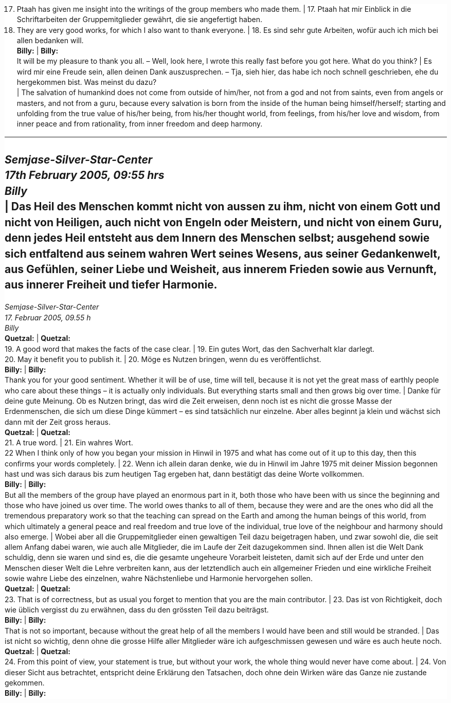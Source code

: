 17. Ptaah has given me insight into the writings of the group members who made them.  | 17. Ptaah hat mir Einblick in die Schriftarbeiten der Gruppemitglieder gewährt, die sie angefertigt haben.   
18. They are very good works, for which I also want to thank everyone.  | 18. Es sind sehr gute Arbeiten, wofür auch ich mich bei allen bedanken will.   
**Billy:** | **Billy:**  
It will be my pleasure to thank you all. – Well, look here, I wrote this really fast before you got here. What do you think?  | Es wird mir eine Freude sein, allen deinen Dank auszusprechen. – Tja, sieh hier, das habe ich noch schnell geschrieben, ehe du hergekommen bist. Was meinst du dazu?   
| The salvation of humankind does not come from outside of him/her, not from a god and not from saints, even from angels or masters, and not from a guru, because every salvation is born from the inside of the human being himself/herself; starting and unfolding from the true value of his/her being, from his/her thought world, from feelings, from his/her love and wisdom, from inner peace and from rationality, from inner freedom and deep harmony.  
---  
_Semjase-Silver-Star-Center_  
 _17th February 2005, 09:55 hrs_  
 _Billy_  
| Das Heil des Menschen kommt nicht von aussen zu ihm, nicht von einem Gott und nicht von Heiligen, auch nicht von Engeln oder Meistern, und nicht von einem Guru, denn jedes Heil entsteht aus dem Innern des Menschen selbst; ausgehend sowie sich entfaltend aus seinem wahren Wert seines Wesens, aus seiner Gedankenwelt, aus Gefühlen, seiner Liebe und Weisheit, aus innerem Frieden sowie aus Vernunft, aus innerer Freiheit und tiefer Harmonie.  
---  
_Semjase-Silver-Star-Center_  
 _17. Februar 2005, 09.55 h_  
 _Billy_  
**Quetzal:** | **Quetzal:**  
19. A good word that makes the facts of the case clear.  | 19. Ein gutes Wort, das den Sachverhalt klar darlegt.   
20. May it benefit you to publish it.  | 20. Möge es Nutzen bringen, wenn du es veröffentlichst.   
**Billy:** | **Billy:**  
Thank you for your good sentiment. Whether it will be of use, time will tell, because it is not yet the great mass of earthly people who care about these things – it is actually only individuals. But everything starts small and then grows big over time.  | Danke für deine gute Meinung. Ob es Nutzen bringt, das wird die Zeit erweisen, denn noch ist es nicht die grosse Masse der Erdenmenschen, die sich um diese Dinge kümmert – es sind tatsächlich nur einzelne. Aber alles beginnt ja klein und wächst sich dann mit der Zeit gross heraus.   
**Quetzal:** | **Quetzal:**  
21. A true word.  | 21. Ein wahres Wort.   
22 When I think only of how you began your mission in Hinwil in 1975 and what has come out of it up to this day, then this confirms your words completely.  | 22. Wenn ich allein daran denke, wie du in Hinwil im Jahre 1975 mit deiner Mission begonnen hast und was sich daraus bis zum heutigen Tag ergeben hat, dann bestätigt das deine Worte vollkommen.   
**Billy:** | **Billy:**  
But all the members of the group have played an enormous part in it, both those who have been with us since the beginning and those who have joined us over time. The world owes thanks to all of them, because they were and are the ones who did all the tremendous preparatory work so that the teaching can spread on the Earth and among the human beings of this world, from which ultimately a general peace and real freedom and true love of the individual, true love of the neighbour and harmony should also emerge.  | Wobei aber all die Gruppemitglieder einen gewaltigen Teil dazu beigetragen haben, und zwar sowohl die, die seit allem Anfang dabei waren, wie auch alle Mitglieder, die im Laufe der Zeit dazugekommen sind. Ihnen allen ist die Welt Dank schuldig, denn sie waren und sind es, die die gesamte ungeheure Vorarbeit leisteten, damit sich auf der Erde und unter den Menschen dieser Welt die Lehre verbreiten kann, aus der letztendlich auch ein allgemeiner Frieden und eine wirkliche Freiheit sowie wahre Liebe des einzelnen, wahre Nächstenliebe und Harmonie hervorgehen sollen.   
**Quetzal:** | **Quetzal:**  
23. That is of correctness, but as usual you forget to mention that you are the main contributor.  | 23. Das ist von Richtigkeit, doch wie üblich vergisst du zu erwähnen, dass du den grössten Teil dazu beiträgst.   
**Billy:** | **Billy:**  
That is not so important, because without the great help of all the members I would have been and still would be stranded.  | Das ist nicht so wichtig, denn ohne die grosse Hilfe aller Mitglieder wäre ich aufgeschmissen gewesen und wäre es auch heute noch.   
**Quetzal:** | **Quetzal:**  
24. From this point of view, your statement is true, but without your work, the whole thing would never have come about.  | 24. Von dieser Sicht aus betrachtet, entspricht deine Erklärung den Tatsachen, doch ohne dein Wirken wäre das Ganze nie zustande gekommen.   
**Billy:** | **Billy:**  